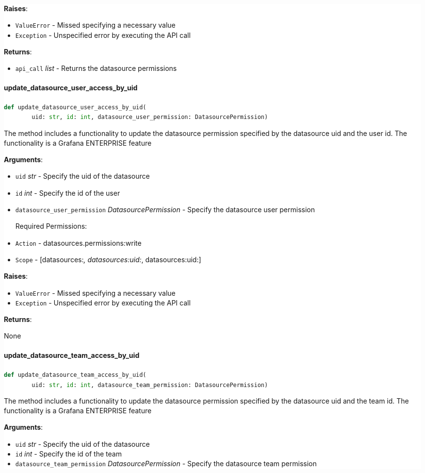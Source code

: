 
**Raises**:

- `ValueError` - Missed specifying a necessary value
- `Exception` - Unspecified error by executing the API call
  

**Returns**:

- `api_call` _list_ - Returns the datasource permissions

<a id="datasource.DatasourcePermissions.update_datasource_user_access_by_uid"></a>

#### update\_datasource\_user\_access\_by\_uid

```python
def update_datasource_user_access_by_uid(
        uid: str, id: int, datasource_user_permission: DatasourcePermission)
```

The method includes a functionality to update the datasource permission specified by the datasource uid and the user id. The functionality is a Grafana ENTERPRISE feature

**Arguments**:

- `uid` _str_ - Specify the uid of the datasource
- `id` _int_ - Specify the id of the user
- `datasource_user_permission` _DatasourcePermission_ - Specify the datasource user permission
  
  Required Permissions:
- `Action` - datasources.permissions:write
- `Scope` - [datasources:*, datasources:uid:*, datasources:uid:<id>]
  

**Raises**:

- `ValueError` - Missed specifying a necessary value
- `Exception` - Unspecified error by executing the API call
  

**Returns**:

  None

<a id="datasource.DatasourcePermissions.update_datasource_team_access_by_uid"></a>

#### update\_datasource\_team\_access\_by\_uid

```python
def update_datasource_team_access_by_uid(
        uid: str, id: int, datasource_team_permission: DatasourcePermission)
```

The method includes a functionality to update the datasource permission specified by the datasource uid and the team id. The functionality is a Grafana ENTERPRISE feature

**Arguments**:

- `uid` _str_ - Specify the uid of the datasource
- `id` _int_ - Specify the id of the team
- `datasource_team_permission` _DatasourcePermission_ - Specify the datasource team permission
  